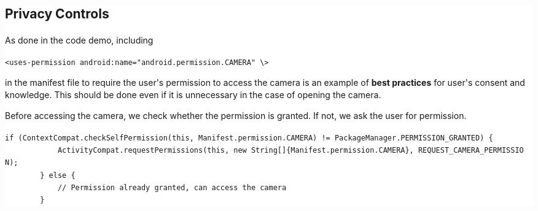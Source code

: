 ## **Privacy Controls**
As done in the code demo, including 

 `<uses-permission android:name="android.permission.CAMERA" \>`
 
in the manifest file to require the user's permission to access the camera is an example of **best practices** for user's consent and knowledge. This should be done even if it is unnecessary in the case of opening the camera.

Before accessing the camera, we check whether the permission is granted. If not, we ask the user for permission.
```   
if (ContextCompat.checkSelfPermission(this, Manifest.permission.CAMERA) != PackageManager.PERMISSION_GRANTED) {
            ActivityCompat.requestPermissions(this, new String[]{Manifest.permission.CAMERA}, REQUEST_CAMERA_PERMISSION);
        } else {
            // Permission already granted, can access the camera
        }
```
<p align="center">